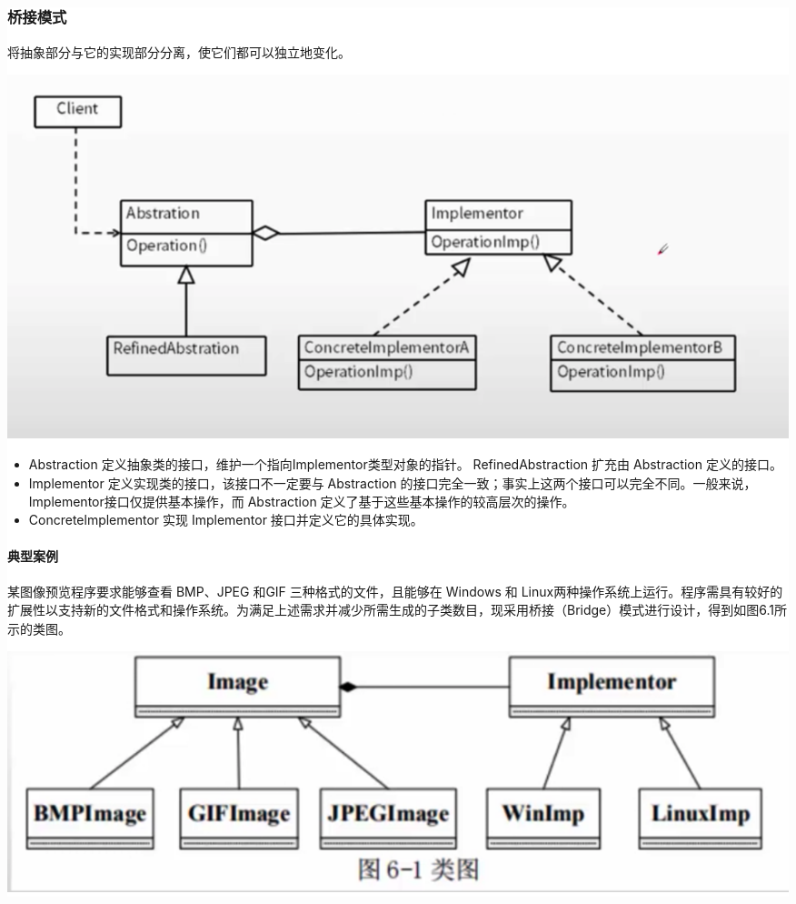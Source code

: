 ### 桥接模式

将抽象部分与它的实现部分分离，使它们都可以独立地变化。

![image-20231029000222889](assets/image-20231029000222889.png)

- ﻿﻿Abstraction 定义抽象类的接口，维护一个指向Implementor类型对象的指针。
   RefinedAbstraction 扩充由 Abstraction 定义的接口。
- ﻿Implementor 定义实现类的接口，该接口不一定要与 Abstraction 的接口完全一致；事实上这两个接口可以完全不同。一般来说，Implementor接口仅提供基本操作，而 Abstraction 定义了基于这些基本操作的较高层次的操作。
- ﻿﻿Concretelmplementor 实现 Implementor 接口并定义它的具体实现。

#### 典型案例

某图像预览程序要求能够查看 BMP、JPEG 和GIF 三种格式的文件，且能够在 Windows 和 Linux两种操作系统上运行。程序需具有较好的扩展性以支持新的文件格式和操作系统。为满足上述需求并减少所需生成的子类数目，现采用桥接（Bridge）模式进行设计，得到如图6.1所示的类图。

![image-20231029000519547](assets/image-20231029000519547.png)
